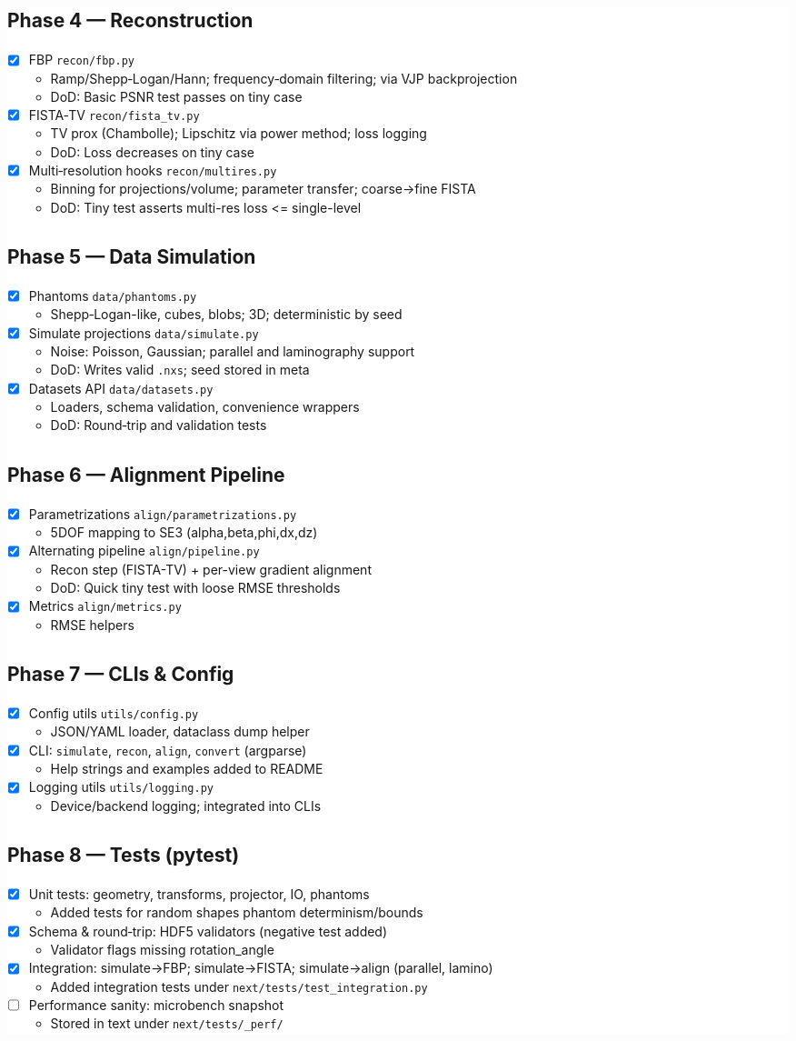 ## Phase 4 — Reconstruction
- [x] FBP `recon/fbp.py`
  - Ramp/Shepp‑Logan/Hann; frequency‑domain filtering; via VJP backprojection
  - DoD: Basic PSNR test passes on tiny case
- [x] FISTA‑TV `recon/fista_tv.py`
  - TV prox (Chambolle); Lipschitz via power method; loss logging
  - DoD: Loss decreases on tiny case
- [x] Multi‑resolution hooks `recon/multires.py`
  - Binning for projections/volume; parameter transfer; coarse→fine FISTA
  - DoD: Tiny test asserts multi-res loss <= single-level

## Phase 5 — Data Simulation
- [x] Phantoms `data/phantoms.py`
  - Shepp‑Logan-like, cubes, blobs; 3D; deterministic by seed
- [x] Simulate projections `data/simulate.py`
  - Noise: Poisson, Gaussian; parallel and laminography support
  - DoD: Writes valid `.nxs`; seed stored in meta
- [x] Datasets API `data/datasets.py`
  - Loaders, schema validation, convenience wrappers
  - DoD: Round‑trip and validation tests

## Phase 6 — Alignment Pipeline
- [x] Parametrizations `align/parametrizations.py`
  - 5DOF mapping to SE3 (alpha,beta,phi,dx,dz)
- [x] Alternating pipeline `align/pipeline.py`
  - Recon step (FISTA-TV) + per-view gradient alignment
  - DoD: Quick tiny test with loose RMSE thresholds
- [x] Metrics `align/metrics.py`
  - RMSE helpers

## Phase 7 — CLIs & Config
- [x] Config utils `utils/config.py`
  - JSON/YAML loader, dataclass dump helper
- [x] CLI: `simulate`, `recon`, `align`, `convert` (argparse)
  - Help strings and examples added to README
- [x] Logging utils `utils/logging.py`
  - Device/backend logging; integrated into CLIs

## Phase 8 — Tests (pytest)
- [x] Unit tests: geometry, transforms, projector, IO, phantoms
  - Added tests for random shapes phantom determinism/bounds
- [x] Schema & round‑trip: HDF5 validators (negative test added)
  - Validator flags missing rotation_angle
- [x] Integration: simulate→FBP; simulate→FISTA; simulate→align (parallel, lamino)
  - Added integration tests under `next/tests/test_integration.py`
- [ ] Performance sanity: microbench snapshot
  - Stored in text under `next/tests/_perf/`
